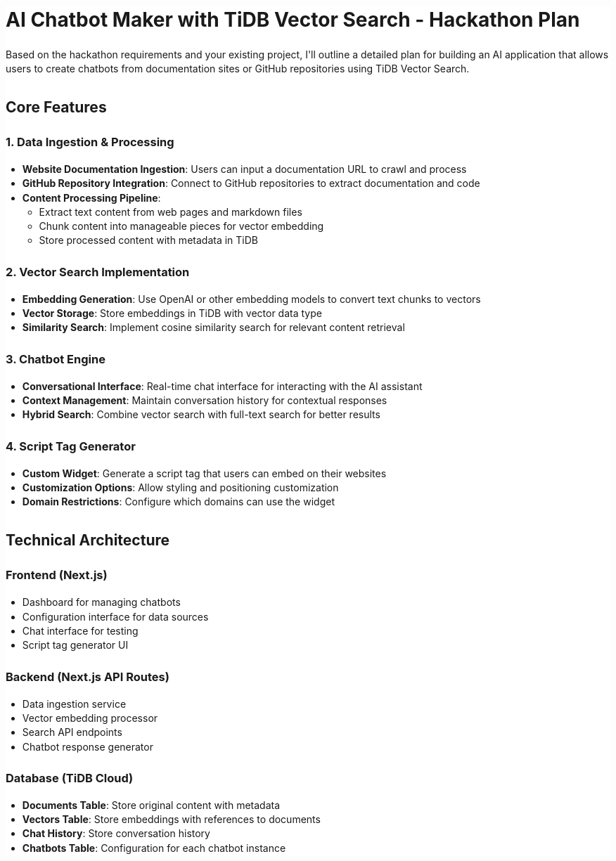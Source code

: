 # AI Chatbot Maker with TiDB Vector Search - Hackathon Plan

Based on the hackathon requirements and your existing project, I'll outline a detailed plan for building an AI application that allows users to create chatbots from documentation sites or GitHub repositories using TiDB Vector Search.

## Core Features

### 1. Data Ingestion & Processing
- **Website Documentation Ingestion**: Users can input a documentation URL to crawl and process
- **GitHub Repository Integration**: Connect to GitHub repositories to extract documentation and code
- **Content Processing Pipeline**: 
  - Extract text content from web pages and markdown files
  - Chunk content into manageable pieces for vector embedding
  - Store processed content with metadata in TiDB

### 2. Vector Search Implementation
- **Embedding Generation**: Use OpenAI or other embedding models to convert text chunks to vectors
- **Vector Storage**: Store embeddings in TiDB with vector data type
- **Similarity Search**: Implement cosine similarity search for relevant content retrieval

### 3. Chatbot Engine
- **Conversational Interface**: Real-time chat interface for interacting with the AI assistant
- **Context Management**: Maintain conversation history for contextual responses
- **Hybrid Search**: Combine vector search with full-text search for better results

### 4. Script Tag Generator
- **Custom Widget**: Generate a script tag that users can embed on their websites
- **Customization Options**: Allow styling and positioning customization
- **Domain Restrictions**: Configure which domains can use the widget

## Technical Architecture

### Frontend (Next.js)
- Dashboard for managing chatbots
- Configuration interface for data sources
- Chat interface for testing
- Script tag generator UI

### Backend (Next.js API Routes)
- Data ingestion service
- Vector embedding processor
- Search API endpoints
- Chatbot response generator

### Database (TiDB Cloud)
- **Documents Table**: Store original content with metadata
- **Vectors Table**: Store embeddings with references to documents
- **Chat History**: Store conversation history
- **Chatbots Table**: Configuration for each chatbot instance
